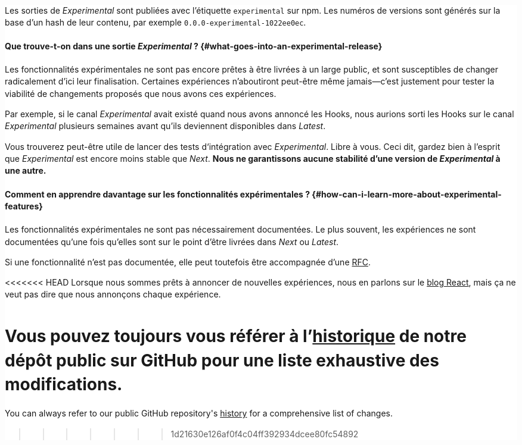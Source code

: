 Les sorties de *Experimental* sont publiées avec l’étiquette `experimental` sur npm.  Les numéros de versions sont générés sur la base d’un hash de leur contenu, par exemple `0.0.0-experimental-1022ee0ec`.

#### Que trouve-t-on dans une sortie *Experimental* ? {#what-goes-into-an-experimental-release}

Les fonctionnalités expérimentales ne sont pas encore prêtes à être livrées à un large public, et sont susceptibles de changer radicalement d’ici leur finalisation.  Certaines expériences n’aboutiront peut-être même jamais—c’est justement pour tester la viabilité de changements proposés que nous avons ces expériences.

Par exemple, si le canal *Experimental* avait existé quand nous avons annoncé les Hooks, nous aurions sorti les Hooks sur le canal *Experimental* plusieurs semaines avant qu’ils deviennent disponibles dans *Latest*.

Vous trouverez peut-être utile de lancer des tests d‘intégration avec *Experimental*.  Libre à vous.  Ceci dit, gardez bien à l’esprit que *Experimental* est encore moins stable que *Next*. **Nous ne garantissons aucune stabilité d’une version de *Experimental* à une autre.**

#### Comment en apprendre davantage sur les fonctionnalités expérimentales ? {#how-can-i-learn-more-about-experimental-features}

Les fonctionnalités expérimentales ne sont pas nécessairement documentées.  Le plus souvent, les expériences ne sont documentées qu’une fois qu’elles sont sur le point d’être livrées dans *Next* ou *Latest*.

Si une fonctionnalité n’est pas documentée, elle peut toutefois être accompagnée d’une [RFC](https://github.com/reactjs/rfcs).

<<<<<<< HEAD
Lorsque nous sommes prêts à annoncer de nouvelles expériences, nous en parlons sur le [blog React](/blog), mais ça ne veut pas dire que nous annonçons chaque expérience.

Vous pouvez toujours vous référer à l’[historique](https://github.com/facebook/react/commits/master) de notre dépôt public sur GitHub pour une liste exhaustive des modifications.
=======
You can always refer to our public GitHub repository's [history](https://github.com/facebook/react/commits/main) for a comprehensive list of changes.
>>>>>>> 1d21630e126af0f4c04ff392934dcee80fc54892
